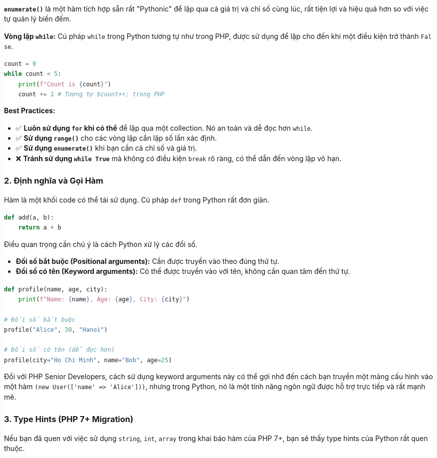 **`enumerate()`** là một hàm tích hợp sẵn rất "Pythonic" để lặp qua cả giá trị và chỉ số cùng lúc, rất tiện lợi và hiệu quả hơn so với việc tự quản lý biến đếm.

**Vòng lặp `while`:**
Cú pháp `while` trong Python tương tự như trong PHP, được sử dụng để lặp cho đến khi một điều kiện trở thành `False`.

```python
count = 0
while count < 5:
    print(f"Count is {count}")
    count += 1 # Tương tự $count++; trong PHP
```

**Best Practices:**

  - ✅ **Luôn sử dụng `for` khi có thể** để lặp qua một collection. Nó an toàn và dễ đọc hơn `while`.
  - ✅ **Sử dụng `range()`** cho các vòng lặp cần lặp số lần xác định.
  - ✅ **Sử dụng `enumerate()`** khi bạn cần cả chỉ số và giá trị.
  - ❌ **Tránh sử dụng `while True`** mà không có điều kiện `break` rõ ràng, có thể dẫn đến vòng lặp vô hạn.

### 2\. Định nghĩa và Gọi Hàm

Hàm là một khối code có thể tái sử dụng. Cú pháp `def` trong Python rất đơn giản.

```python
def add(a, b):
    return a + b
```

Điều quan trọng cần chú ý là cách Python xử lý các đối số.

  - **Đối số bắt buộc (Positional arguments):** Cần được truyền vào theo đúng thứ tự.
  - **Đối số có tên (Keyword arguments):** Có thể được truyền vào với tên, không cần quan tâm đến thứ tự.



```python
def profile(name, age, city):
    print(f"Name: {name}, Age: {age}, City: {city}")

# Đối số bắt buộc
profile("Alice", 30, "Hanoi")

# Đối số có tên (dễ đọc hơn)
profile(city="Ho Chi Minh", name="Bob", age=25)
```

Đối với PHP Senior Developers, cách sử dụng keyword arguments này có thể gợi nhớ đến cách bạn truyền một mảng cấu hình vào một hàm `(new User(['name' => 'Alice']))`, nhưng trong Python, nó là một tính năng ngôn ngữ được hỗ trợ trực tiếp và rất mạnh mẽ.

### 3\. Type Hints (PHP 7+ Migration)

Nếu bạn đã quen với việc sử dụng `string`, `int`, `array` trong khai báo hàm của PHP 7+, bạn sẽ thấy type hints của Python rất quen thuộc.
